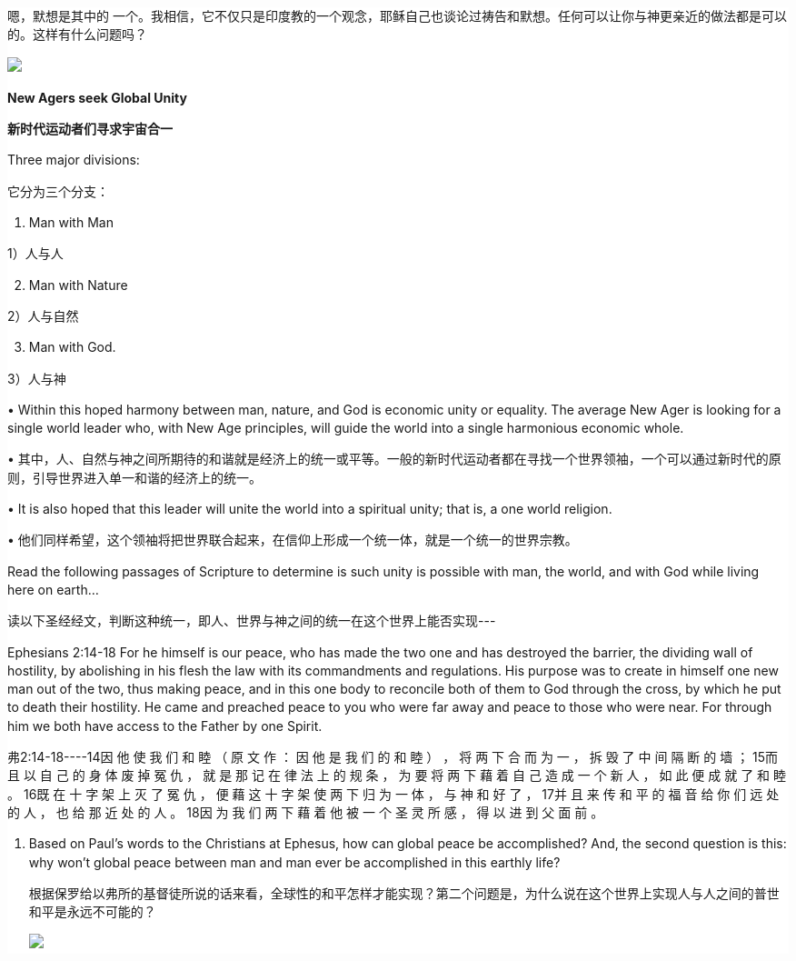 嗯，默想是其中的 一个。我相信，它不仅只是印度教的一个观念，耶稣自己也谈论过祷告和默想。任何可以让你与神更亲近的做法都是可以的。这样有什么问题吗？

![](/images/note/jdjysjzj/11-6.jpg#right)

**New Agers seek Global Unity**

**新时代运动者们寻求宇宙合一**

Three major divisions:

它分为三个分支：

1) Man with Man

1）人与人

2) Man with Nature

2）人与自然

3) Man with God.

3）人与神

• Within this hoped harmony between man, nature, and God is economic unity or equality. The average New Ager is looking for a single world leader who, with New Age principles, will guide the world into a single harmonious economic whole.

• 其中，人、自然与神之间所期待的和谐就是经济上的统一或平等。一般的新时代运动者都在寻找一个世界领袖，一个可以通过新时代的原则，引导世界进入单一和谐的经济上的统一。

• It is also hoped that this leader will unite the world into a spiritual unity; that is, a one world religion.

• 他们同样希望，这个领袖将把世界联合起来，在信仰上形成一个统一体，就是一个统一的世界宗教。

Read the following passages of Scripture to determine is such unity is possible with man, the world, and with God while living here on earth…

读以下圣经经文，判断这种统一，即人、世界与神之间的统一在这个世界上能否实现---

Ephesians 2:14-18  For he himself is our peace, who has made the two one and has destroyed the barrier, the dividing wall of hostility, by abolishing in his flesh the law with its commandments and regulations. His purpose was to create in himself one new man out of the two, thus making peace, and in this one body to reconcile both of them to God through the cross, by which he put to death their hostility.  He came and preached peace to you who were far away and peace to those who were near. For through him we both have access to the Father by one Spirit.

弗2:14-18----14因 他 使 我 们 和 睦 （ 原 文 作 ： 因 他 是 我 们 的 和 睦 ） ， 将 两 下 合 而 为 一 ， 拆 毁 了 中 间 隔 断 的 墙 ； 15而 且 以 自 己 的 身 体 废 掉 冤 仇 ， 就 是 那 记 在 律 法 上 的 规 条 ， 为 要 将 两 下 藉 着 自 己 造 成 一 个 新 人 ， 如 此 便 成 就 了 和 睦 。 16既 在 十 字 架 上 灭 了 冤 仇 ， 便 藉 这 十 字 架 使 两 下 归 为 一 体 ， 与 神 和 好 了 ， 17并 且 来 传 和 平 的 福 音 给 你 们 远 处 的 人 ， 也 给 那 近 处 的 人 。 18因 为 我 们 两 下 藉 着 他 被 一 个 圣 灵 所 感 ， 得 以 进 到 父 面 前 。

1. Based on Paul’s words to the Christians at Ephesus, how can global peace be accomplished? And, the second question is this: why won’t global peace between man and man ever be accomplished in this earthly life?

    根据保罗给以弗所的基督徒所说的话来看，全球性的和平怎样才能实现？第二个问题是，为什么说在这个世界上实现人与人之间的普世和平是永远不可能的？
    
    ![](/images/note/jdjysjzj/11-7.jpg#right)
